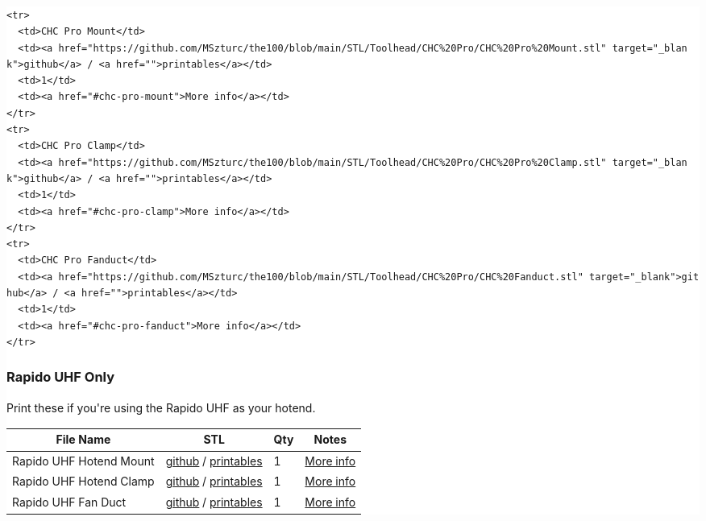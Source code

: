     <tr>
      <td>CHC Pro Mount</td>
      <td><a href="https://github.com/MSzturc/the100/blob/main/STL/Toolhead/CHC%20Pro/CHC%20Pro%20Mount.stl" target="_blank">github</a> / <a href="">printables</a></td>
      <td>1</td>
      <td><a href="#chc-pro-mount">More info</a></td>
    </tr>
    <tr>
      <td>CHC Pro Clamp</td>
      <td><a href="https://github.com/MSzturc/the100/blob/main/STL/Toolhead/CHC%20Pro/CHC%20Pro%20Clamp.stl" target="_blank">github</a> / <a href="">printables</a></td>
      <td>1</td>
      <td><a href="#chc-pro-clamp">More info</a></td>
    </tr>
    <tr>
      <td>CHC Pro Fanduct</td>
      <td><a href="https://github.com/MSzturc/the100/blob/main/STL/Toolhead/CHC%20Pro/CHC%20Fanduct.stl" target="_blank">github</a> / <a href="">printables</a></td>
      <td>1</td>
      <td><a href="#chc-pro-fanduct">More info</a></td>
    </tr>
  </tbody>
</table>

### Rapido UHF Only
Print these if you're using the Rapido UHF as your hotend. 
<table class="table table-sm">
  <thead>
    <tr>
      <th scope="col">File Name</th>
      <th scope="col">STL</th>
      <th scope="col">Qty</th>
      <th scope="col">Notes</th>
    </tr>
  </thead>
  <tbody>
    <tr>
      <td>Rapido UHF Hotend Mount</td>
      <td><a href="https://github.com/MSzturc/the100/blob/main/STL/Toolhead/Rapido%20UHF/Hotend%20Mount.stl" target="_blank">github</a> / <a href="https://files.printables.com/media/prints/572689/stls/4581545_ed41faf4-5ea1-4cf9-acd4-890f96e3aae0/rapido-uhf-hotend-mount.stl">printables</a></td>
      <td>1</td>
      <td><a href="#rapido-uhf-hotend-mount">More info</a></td>
    </tr>
        <tr>
      <td>Rapido UHF Hotend Clamp</td>
      <td><a href="https://github.com/MSzturc/the100/blob/main/STL/Toolhead/Rapido%20UHF/Hotend%20Clamp.stl" target="_blank">github</a> / <a href="https://files.printables.com/media/prints/572689/stls/4581546_52f53683-e976-423d-bee0-2b05dd87a355/rapido-uhf-hotend-clamp.stl">printables</a></td>
      <td>1</td>
      <td><a href="#rapido-uhf-hotend-clamp">More info</a></td>
    </tr>
    <tr>
      <td>Rapido UHF Fan Duct</td>
      <td><a href="https://github.com/MSzturc/the100/blob/main/STL/Toolhead/Rapido%20UHF/Fan%20Duct.stl" target="_blank">github</a> / <a href="https://files.printables.com/media/prints/572689/stls/4581544_51661fc1-2705-4c38-aed4-1e143fcf5ddd/rapido-uhf-fan-duct.stl">printables</a></td>
      <td>1</td>
      <td><a href="#rapido-uhf-fan-duct">More info</a></td>
    </tr>
  </tbody>
</table>
